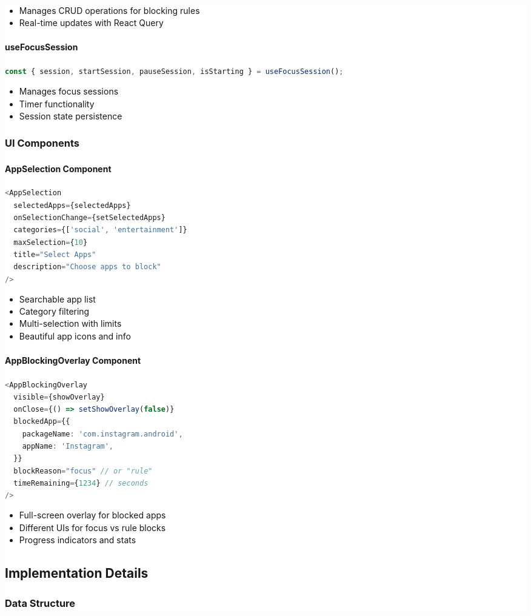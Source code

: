 - Manages CRUD operations for blocking rules
- Real-time updates with React Query

#### useFocusSession

```typescript
const { session, startSession, pauseSession, isStarting } = useFocusSession();
```

- Manages focus sessions
- Timer functionality
- Session state persistence

### UI Components

#### AppSelection Component

```typescript
<AppSelection
  selectedApps={selectedApps}
  onSelectionChange={setSelectedApps}
  categories={['social', 'entertainment']}
  maxSelection={10}
  title="Select Apps"
  description="Choose apps to block"
/>
```

- Searchable app list
- Category filtering
- Multi-selection with limits
- Beautiful app icons and info

#### AppBlockingOverlay Component

```typescript
<AppBlockingOverlay
  visible={showOverlay}
  onClose={() => setShowOverlay(false)}
  blockedApp={{
    packageName: 'com.instagram.android',
    appName: 'Instagram',
  }}
  blockReason="focus" // or "rule"
  timeRemaining={1234} // seconds
/>
```

- Full-screen overlay for blocked apps
- Different UIs for focus vs rule blocks
- Progress indicators and stats

## Implementation Details

### Data Structure
